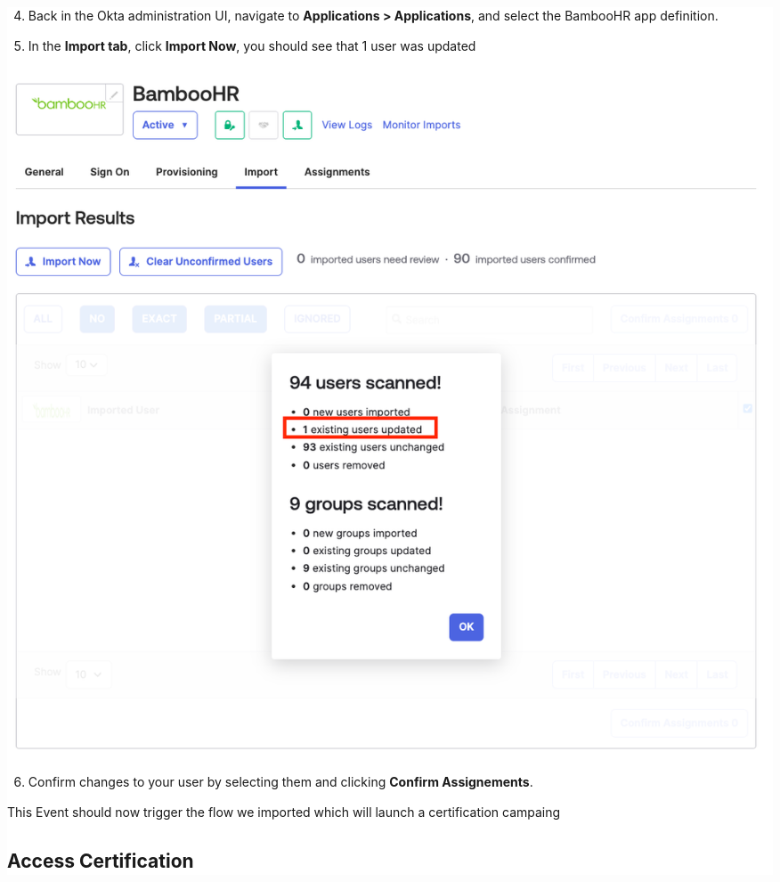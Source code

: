 
4. Back in the Okta administration UI, navigate to **Applications > Applications**, and select the BambooHR app definition.

5. In the **Import tab**, click **Import Now**, you should see that 1 user was updated 

![alt_text](https://raw.githubusercontent.com/keithledgerwood/WICLab-guide/main/images/007/img22.png "image_tooltip")

6. Confirm changes to your user by selecting them and clicking **Confirm Assignements**.

This Event should now trigger the flow we imported which will launch a certification campaing 

## Access Certification
